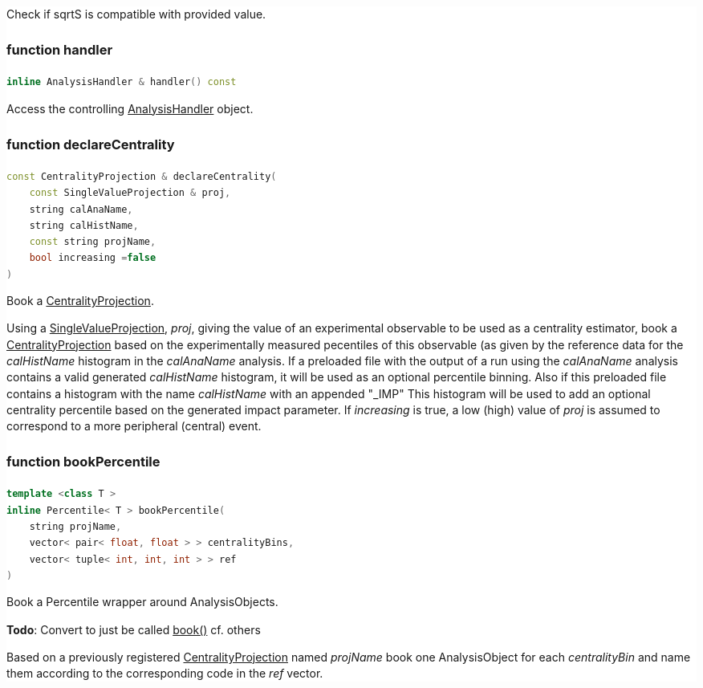 Check if sqrtS is compatible with provided value. 

### function handler

```cpp
inline AnalysisHandler & handler() const
```

Access the controlling <a href="/documentation/code/classes/classrivet_1_1analysishandler/">AnalysisHandler</a> object. 

### function declareCentrality

```cpp
const CentralityProjection & declareCentrality(
    const SingleValueProjection & proj,
    string calAnaName,
    string calHistName,
    const string projName,
    bool increasing =false
)
```

Book a <a href="/documentation/code/classes/classrivet_1_1centralityprojection/">CentralityProjection</a>. 

Using a <a href="/documentation/code/classes/classrivet_1_1singlevalueprojection/">SingleValueProjection</a>, _proj_, giving the value of an experimental observable to be used as a centrality estimator, book a <a href="/documentation/code/classes/classrivet_1_1centralityprojection/">CentralityProjection</a> based on the experimentally measured pecentiles of this observable (as given by the reference data for the _calHistName_ histogram in the _calAnaName_ analysis. If a preloaded file with the output of a run using the _calAnaName_ analysis contains a valid generated _calHistName_ histogram, it will be used as an optional percentile binning. Also if this preloaded file contains a histogram with the name _calHistName_ with an appended "_IMP" This histogram will be used to add an optional centrality percentile based on the generated impact parameter. If _increasing_ is true, a low (high) value of _proj_ is assumed to correspond to a more peripheral (central) event. 


### function bookPercentile

```cpp
template <class T >
inline Percentile< T > bookPercentile(
    string projName,
    vector< pair< float, float > > centralityBins,
    vector< tuple< int, int, int > > ref
)
```

Book a Percentile wrapper around AnalysisObjects. 

**Todo**: Convert to just be called <a href="/documentation/code/modules/group__analysis__cbook/#function-book">book()</a> cf. others 

Based on a previously registered <a href="/documentation/code/classes/classrivet_1_1centralityprojection/">CentralityProjection</a> named _projName_ book one AnalysisObject for each _centralityBin_ and name them according to the corresponding code in the _ref_ vector.
